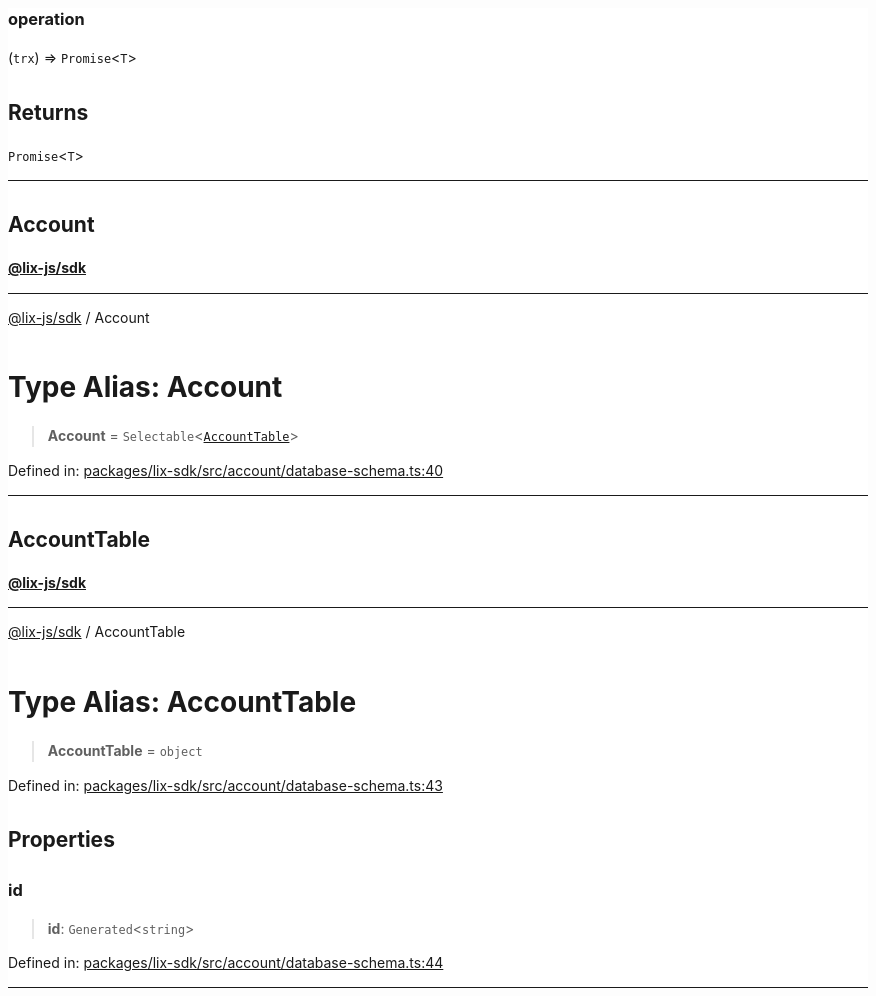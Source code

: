 ### operation

(`trx`) => `Promise`\<`T`\>

## Returns

`Promise`\<`T`\>

---

## Account

[**@lix-js/sdk**](../README.md)

***

[@lix-js/sdk](../README.md) / Account

# Type Alias: Account

> **Account** = `Selectable`\<[`AccountTable`](AccountTable.md)\>

Defined in: [packages/lix-sdk/src/account/database-schema.ts:40](https://github.com/opral/monorepo/blob/9e4a0ed87313931bc006fc9fc84146a53943e93c/packages/lix-sdk/src/account/database-schema.ts#L40)

---

## AccountTable

[**@lix-js/sdk**](../README.md)

***

[@lix-js/sdk](../README.md) / AccountTable

# Type Alias: AccountTable

> **AccountTable** = `object`

Defined in: [packages/lix-sdk/src/account/database-schema.ts:43](https://github.com/opral/monorepo/blob/9e4a0ed87313931bc006fc9fc84146a53943e93c/packages/lix-sdk/src/account/database-schema.ts#L43)

## Properties

### id

> **id**: `Generated`\<`string`\>

Defined in: [packages/lix-sdk/src/account/database-schema.ts:44](https://github.com/opral/monorepo/blob/9e4a0ed87313931bc006fc9fc84146a53943e93c/packages/lix-sdk/src/account/database-schema.ts#L44)

***

